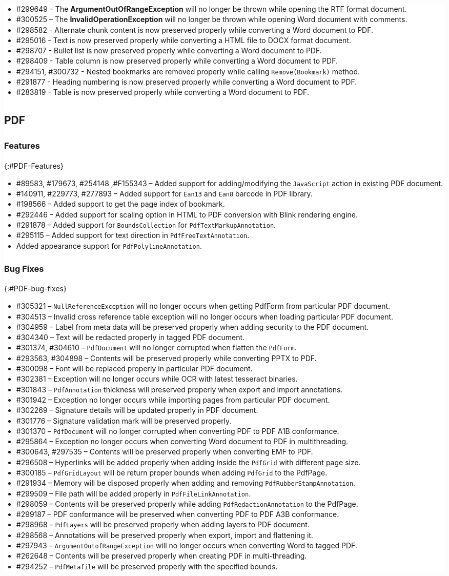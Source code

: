 * \#299649 – The **ArgumentOutOfRangeException** will no longer be thrown while opening the RTF format document.
* \#300525 – The **InvalidOperationException** will no longer be thrown while opening Word document with comments.
* \#298582 - Alternate chunk content is now preserved properly while converting a Word document to PDF.
* \#295016 - Text is now preserved properly while converting a HTML file to DOCX format document.
* \#298707 - Bullet list is now preserved properly while converting a Word document to PDF.
* \#298409 - Table column is now preserved properly while converting a Word document to PDF.
* \#294151, \#300732 - Nested bookmarks are removed properly while calling `Remove(Bookmark)` method.
* \#291877 - Heading numbering is now preserved properly while converting a Word document to PDF.
* \#283819 - Table is now preserved properly while converting a Word document to PDF.
## PDF

### Features
{:#PDF-Features}

* \#89583, \#179673, \#254148 ,\#F155343 – Added support for adding/modifying the `JavaScript` action in existing PDF document.  
* \#140911, \#229773, \#277893 – Added support for `Ean13` and `Ean8` barcode in PDF library. 
* \#198566 – Added support to get the page index of bookmark. 
* \#292446 – Added support for scaling option in HTML to PDF conversion with Blink rendering engine. 
* \#291878 – Added support for `BoundsCollection` for `PdfTextMarkupAnnotation`.
* \#295115 – Added support for text direction in `PdfFreeTextAnnotation`.
* Added appearance support for `PdfPolylineAnnotation`. 

### Bug Fixes
{:#PDF-bug-fixes}

* \#305321 – `NullReferenceException` will no longer occurs when getting PdfForm from particular PDF document. 
* \#304513 – Invalid cross reference table exception will no longer occurs when loading particular PDF document. 
* \#304959 – Label from meta data will be preserved properly when adding security to the PDF document. 
* \#304340 – Text will be redacted properly in tagged PDF document. 
* \#301374, \#304610 – `PdfDocument` will no longer corrupted when flatten the `PdfForm`. 
* \#293563, \#304898 – Contents will be preserved properly while converting PPTX to PDF.
* \#300098 – Font will be replaced properly in particular PDF document. 
* \#302381 – Exception will no longer occurs while OCR with latest tesseract binaries. 
* \#301843 – `PdfAnnotation` thickness will preserved properly when export and import annotations. 
* \#301942 – Exception no longer occurs while importing pages from particular PDF document. 
* \#302269 – Signature details will be updated properly in PDF document. 
* \#301776 – Signature validation mark will be preserved properly.
* \#301370 – `PdfDocument` will no longer corrupted when converting PDF to PDF A1B conformance.  
* \#295864 – Exception no longer occurs when converting Word document to PDF in multithreading. 
* \#300643, \#297535 – Contents will be preserved properly when converting EMF to PDF. 
* \#296508 – Hyperlinks will be added properly when adding inside the `PdfGrid` with different page size. 
* \#300185 – `PdfGridLayout` will be return proper bounds when adding `PdfGrid` to the PdfPage. 
* \#291934 – Memory will be disposed properly when adding and removing `PdfRubberStampAnnotation`. 
* \#299509 – File path will be added properly in `PdfFileLinkAnnotation`.
* \#298059 – Contents will be preserved properly while adding `PdfRedactionAnnotation` to the PdfPage. 
* \#299187 – PDF conformance will be preserved when converting PDF to PDF A3B conformance. 
* \#298968 – `PdfLayers` will be preserved properly when adding layers to PDF document. 
* \#298568 – Annotations will be preserved properly when export, import and flattening it. 
* \#297943 – `ArgumentOutofRangeException` will no longer occurs when converting Word to tagged PDF. 
* \#262648 – Contents will be preserved properly when creating PDF in multi-threading. 
* \#294252 – `PdfMetafile` will be preserved properly with the specified bounds. 